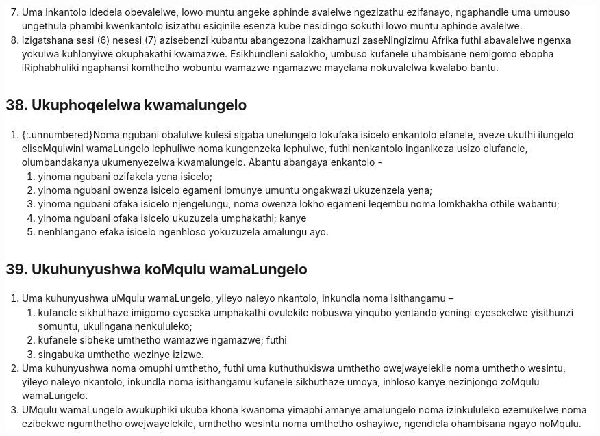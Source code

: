 7.	Uma inkantolo idedela obevalelwe, lowo muntu angeke aphinde avalelwe ngezizathu ezifanayo, ngaphandle uma umbuso ungethula phambi kwenkantolo isizathu esiqinile esenza kube nesidingo sokuthi lowo muntu aphinde avalelwe.
8.	Izigatshana sesi (6) nesesi (7) azisebenzi kubantu abangezona izakhamuzi zaseNingizimu Afrika futhi abavalelwe ngenxa yokulwa kuhlonyiwe okuphakathi kwamazwe. Esikhundleni salokho, umbuso kufanele uhambisane nemigomo ebopha iRiphabhuliki ngaphansi komthetho wobuntu wamazwe ngamazwe mayelana nokuvalelwa kwalabo bantu.

## 38. Ukuphoqelelwa kwamalungelo

1.	{:.unnumbered}Noma ngubani obalulwe kulesi sigaba unelungelo lokufaka isicelo enkantolo efanele, aveze ukuthi ilungelo eliseMqulwini wamaLungelo lephuliwe noma kungenzeka lephulwe, futhi nenkantolo inganikeza usizo olufanele, olumbandakanya ukumenyezelwa kwamalungelo. Abantu abangaya enkantolo -
	1.	yinoma ngubani ozifakela yena isicelo;
	1.	yinoma ngubani owenza isicelo egameni lomunye umuntu ongakwazi ukuzenzela yena;
	1.	yinoma ngubani ofaka isicelo njengelungu, noma owenza lokho egameni leqembu noma lomkhakha othile wabantu;
	1.	yinoma ngubani ofaka isicelo ukuzuzela umphakathi; kanye
	1.	nenhlangano efaka isicelo ngenhloso yokuzuzela amalungu ayo.

## 39. Ukuhunyushwa koMqulu wamaLungelo

1.	Uma kuhunyushwa uMqulu wamaLungelo, yileyo naleyo nkantolo, inkundla	noma isithangamu –
	1.	kufanele sikhuthaze imigomo eyeseka umphakathi ovulekile nobuswa yinqubo yentando yeningi eyesekelwe yisithunzi somuntu, ukulingana nenkululeko;
	1.	kufanele sibheke umthetho wamazwe ngamazwe; futhi
	1.	singabuka umthetho wezinye izizwe.
2.	Uma kuhunyushwa noma omuphi umthetho, futhi uma kuthuthukiswa umthetho owejwayelekile noma umthetho wesintu, yileyo naleyo nkantolo, inkundla noma isithangamu kufanele sikhuthaze umoya, inhloso kanye nezinjongo zoMqulu wamaLungelo.
3.	UMqulu wamaLungelo awukuphiki ukuba khona kwanoma yimaphi amanye amalungelo noma izinkululeko ezemukelwe noma ezibekwe ngumthetho owejwayelekile, umthetho wesintu noma umthetho oshayiwe, ngendlela ohambisana ngayo noMqulu.
